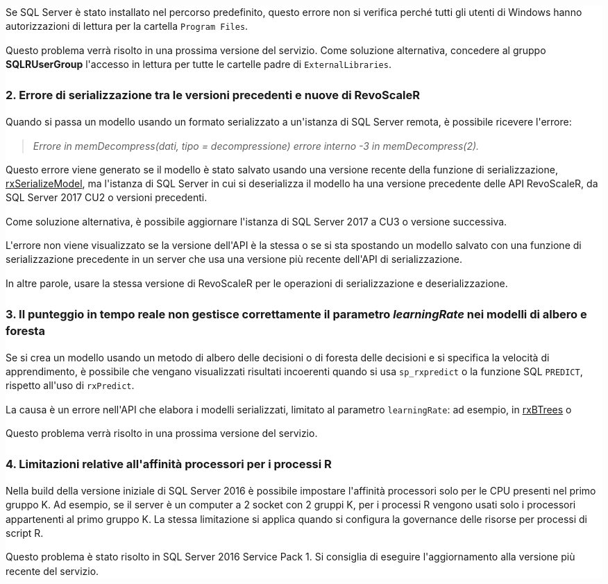 Se SQL Server è stato installato nel percorso predefinito, questo errore non si verifica perché tutti gli utenti di Windows hanno autorizzazioni di lettura per la cartella `Program Files`.

Questo problema verrà risolto in una prossima versione del servizio. Come soluzione alternativa, concedere al gruppo **SQLRUserGroup** l'accesso in lettura per tutte le cartelle padre di `ExternalLibraries`.

### <a name="2-serialization-error-between-old-and-new-versions-of-revoscaler"></a>2. Errore di serializzazione tra le versioni precedenti e nuove di RevoScaleR

Quando si passa un modello usando un formato serializzato a un'istanza di SQL Server remota, è possibile ricevere l'errore: 

> *Errore in memDecompress(dati, tipo = decompressione) errore interno -3 in memDecompress(2).*

Questo errore viene generato se il modello è stato salvato usando una versione recente della funzione di serializzazione, [rxSerializeModel](https://docs.microsoft.com/machine-learning-server/r-reference/revoscaler/rxserializemodel), ma l'istanza di SQL Server in cui si deserializza il modello ha una versione precedente delle API RevoScaleR, da SQL Server 2017 CU2 o versioni precedenti.

Come soluzione alternativa, è possibile aggiornare l'istanza di SQL Server 2017 a CU3 o versione successiva.

L'errore non viene visualizzato se la versione dell'API è la stessa o se si sta spostando un modello salvato con una funzione di serializzazione precedente in un server che usa una versione più recente dell'API di serializzazione.

In altre parole, usare la stessa versione di RevoScaleR per le operazioni di serializzazione e deserializzazione.

### <a name="3-real-time-scoring-does-not-correctly-handle-the-_learningrate_-parameter-in-tree-and-forest-models"></a>3. Il punteggio in tempo reale non gestisce correttamente il parametro _learningRate_ nei modelli di albero e foresta

Se si crea un modello usando un metodo di albero delle decisioni o di foresta delle decisioni e si specifica la velocità di apprendimento, è possibile che vengano visualizzati risultati incoerenti quando si usa `sp_rxpredict` o la funzione SQL `PREDICT`, rispetto all'uso di `rxPredict`.

La causa è un errore nell'API che elabora i modelli serializzati, limitato al parametro `learningRate`: ad esempio, in [rxBTrees](https://docs.microsoft.com/machine-learning-server/r-reference/revoscaler/rxbtrees) o

Questo problema verrà risolto in una prossima versione del servizio.

### <a name="4-limitations-on-processor-affinity-for-r-jobs"></a>4. Limitazioni relative all'affinità processori per i processi R

Nella build della versione iniziale di SQL Server 2016 è possibile impostare l'affinità processori solo per le CPU presenti nel primo gruppo K. Ad esempio, se il server è un computer a 2 socket con 2 gruppi K, per i processi R vengono usati solo i processori appartenenti al primo gruppo K. La stessa limitazione si applica quando si configura la governance delle risorse per processi di script R.

Questo problema è stato risolto in SQL Server 2016 Service Pack 1. Si consiglia di eseguire l'aggiornamento alla versione più recente del servizio.
